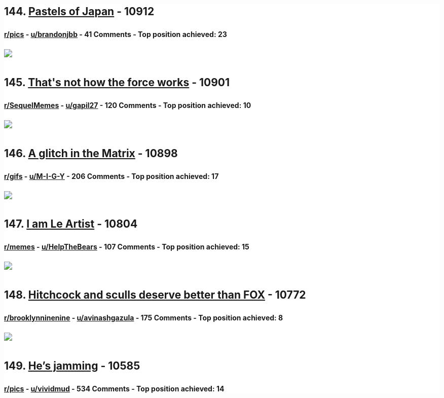 ## 144. [Pastels of Japan](http://reddit.com/r/pics/comments/8jy0se/pastels_of_japan/) - 10912
#### [r/pics](http://reddit.com/r/pics) - [u/brandonjbb](http://reddit.com/u/brandonjbb) - 41 Comments - Top position achieved: 23

<a href="https://i.redd.it/c8c5d6fix9y01.jpg"><img src="https://b.thumbs.redditmedia.com/89TqeDXN9WnKJidw-OYnmGaM9VmqtxLyODfrIzStvXc.jpg"></img></a>

## 145. [That's not how the force works](http://reddit.com/r/SequelMemes/comments/8jt2r8/thats_not_how_the_force_works/) - 10901
#### [r/SequelMemes](http://reddit.com/r/SequelMemes) - [u/gapil27](http://reddit.com/u/gapil27) - 120 Comments - Top position achieved: 10

<a href="https://i.redd.it/vyr6kvea76y01.png"><img src="https://b.thumbs.redditmedia.com/HyH4rMnyNUiNOHdW3BR_0M8XfHOras_-Ynhsc33ZPkw.jpg"></img></a>

## 146. [A glitch in the Matrix](http://reddit.com/r/gifs/comments/8jw54i/a_glitch_in_the_matrix/) - 10898
#### [r/gifs](http://reddit.com/r/gifs) - [u/M-I-G-Y](http://reddit.com/u/M-I-G-Y) - 206 Comments - Top position achieved: 17

<a href="https://v.redd.it/dpixte1yr8y01"><img src="https://b.thumbs.redditmedia.com/HRGmUZwKqLHOcNS8Fn0DXu7Z9yeu8wNLbm3LR4liOzI.jpg"></img></a>

## 147. [I am Le Artist](http://reddit.com/r/memes/comments/8jrsv4/i_am_le_artist/) - 10804
#### [r/memes](http://reddit.com/r/memes) - [u/HelpTheBears](http://reddit.com/u/HelpTheBears) - 107 Comments - Top position achieved: 15

<a href="https://i.redd.it/myypbha0z4y01.jpg"><img src="https://b.thumbs.redditmedia.com/b-TKzUYy3kgmtoj1Kc4DkFo9oqOP0DstWnRyZN58OZk.jpg"></img></a>

## 148. [Hitchcock and sculls deserve better than FOX](http://reddit.com/r/brooklynninenine/comments/8jt0y4/hitchcock_and_sculls_deserve_better_than_fox/) - 10772
#### [r/brooklynninenine](http://reddit.com/r/brooklynninenine) - [u/avinashgazula](http://reddit.com/u/avinashgazula) - 175 Comments - Top position achieved: 8

<a href="https://i.imgur.com/20NRc7Y.jpg"><img src="https://b.thumbs.redditmedia.com/_XqACuUZve9euuZSAWMqEM6LgOCLzFaJIWqzImOcrlk.jpg"></img></a>

## 149. [He’s jamming](http://reddit.com/r/pics/comments/8jqiwe/hes_jamming/) - 10585
#### [r/pics](http://reddit.com/r/pics) - [u/vividmud](http://reddit.com/u/vividmud) - 534 Comments - Top position achieved: 14

